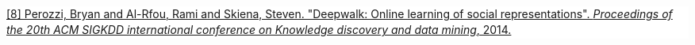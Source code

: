 <span id="jump_ref8">[[8] Perozzi, Bryan and Al-Rfou, Rami and Skiena, Steven. "Deepwalk: Online learning of social representations". *Proceedings of the 20th ACM SIGKDD international conference on Knowledge discovery and data mining*, 2014.](https://dl.acm.org/doi/abs/10.1145/2623330.2623732?casa_token=k6_u02birAAAAAAA:WqyqWziZOFmOVmvlX7_xcSRuIG3fT98M6FRzMsSuSZn1XkxVwVFA9-ixem4s9VFy3Xhj3CTI2iaEWQ)</span>